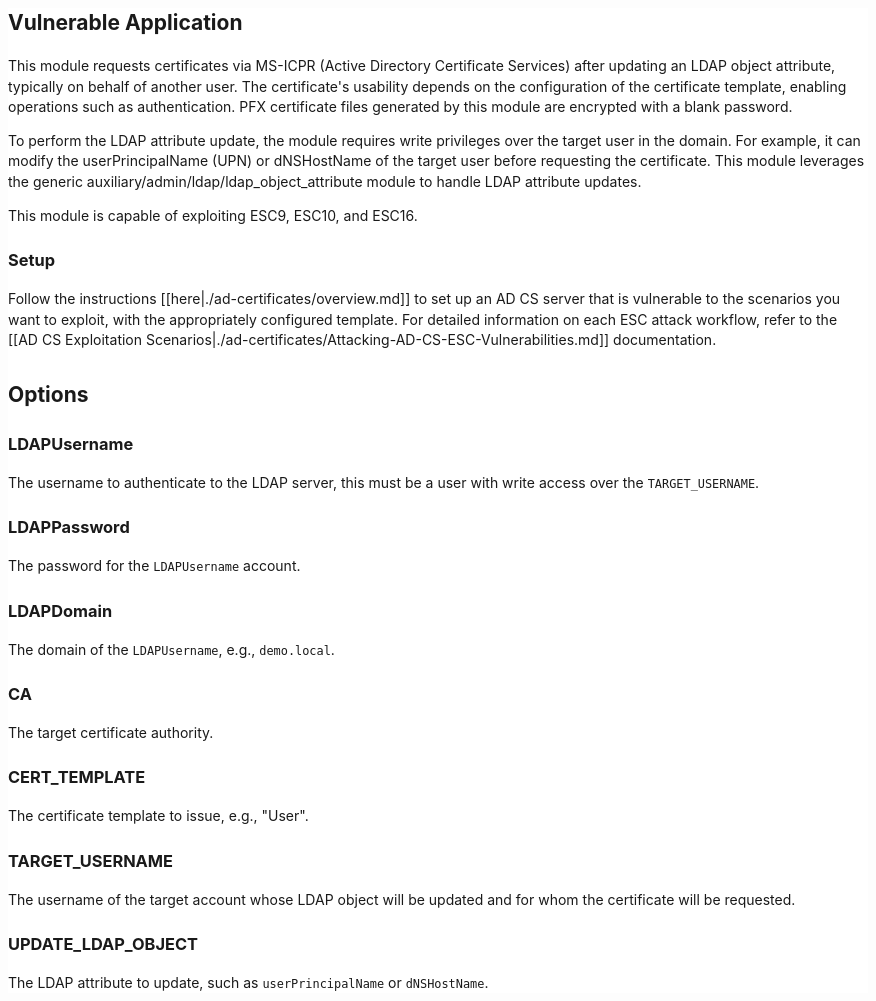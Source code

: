 ## Vulnerable Application
This module requests certificates via MS-ICPR (Active Directory Certificate Services) after updating an LDAP object
attribute, typically on behalf of another user. The certificate's usability depends on the configuration of the
certificate template, enabling operations such as authentication. PFX certificate files generated by this module are
encrypted with a blank password.

To perform the LDAP attribute update, the module requires write privileges over the
target user in the domain. For example, it can modify the userPrincipalName (UPN) or dNSHostName of the target user
before requesting the certificate. This module leverages the generic auxiliary/admin/ldap/ldap_object_attribute module
to handle LDAP attribute updates.


This module is capable of exploiting ESC9, ESC10, and ESC16.

### Setup
Follow the instructions [[here|./ad-certificates/overview.md]] to set up an AD CS server that is vulnerable to the scenarios you want to exploit, with the appropriately configured template.
For detailed information on each ESC attack workflow, refer to the [[AD CS Exploitation Scenarios|./ad-certificates/Attacking-AD-CS-ESC-Vulnerabilities.md]] documentation.

## Options

### LDAPUsername
The username to authenticate to the LDAP server, this must be a user with write access over the `TARGET_USERNAME`.

### LDAPPassword
The password for the `LDAPUsername` account.

### LDAPDomain
The domain of the `LDAPUsername`, e.g., `demo.local`.

### CA
The target certificate authority.

### CERT_TEMPLATE
The certificate template to issue, e.g., "User".

### TARGET_USERNAME
The username of the target account whose LDAP object will be updated and for whom the certificate will be requested.

### UPDATE_LDAP_OBJECT
The LDAP attribute to update, such as `userPrincipalName` or `dNSHostName`.
